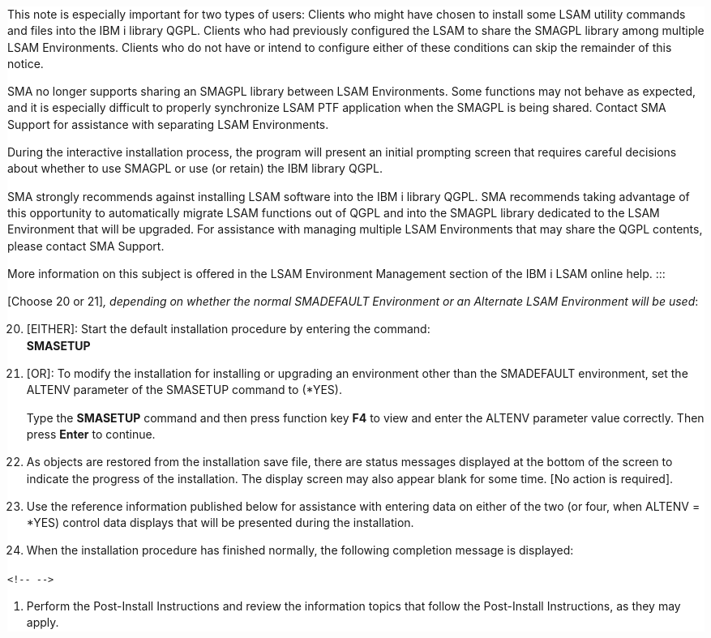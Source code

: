 This note is especially important for two types of users:
Clients who might have chosen to install some LSAM utility commands and files into the IBM i library QGPL.
Clients who had previously configured the LSAM to share the SMAGPL library among multiple LSAM Environments.
Clients who do not have or intend to configure either of these conditions can skip the remainder of this notice.

SMA no longer supports sharing an SMAGPL library between LSAM Environments. Some functions may not behave as expected, and it is especially difficult to properly synchronize LSAM PTF application when the SMAGPL is being shared. Contact SMA Support for assistance with separating LSAM Environments.

During the interactive installation process, the program will present an initial prompting screen that requires careful decisions about whether to use SMAGPL or use (or retain) the IBM library QGPL.

SMA strongly recommends against installing LSAM software into the IBM i library QGPL. SMA recommends taking advantage of this opportunity to automatically migrate LSAM functions out of QGPL and into the SMAGPL library dedicated to the LSAM Environment that will be upgraded. For assistance with managing multiple LSAM Environments that may share the QGPL contents, please contact SMA Support.

More information on this subject is offered in the LSAM Environment Management section of the IBM i LSAM online help.
:::

[Choose 20 or 21]*, depending on whether the normal SMADEFAULT Environment or an Alternate LSAM Environment will be used*:

20. [EITHER]: Start the default installation procedure by entering     the command:\
    **SMASETUP**

21. [OR]: To modify the installation for installing or upgrading an     environment other than the SMADEFAULT environment, set the ALTENV
    parameter of the SMASETUP command to (\*YES).

    Type the **SMASETUP** command and then press function key **F4** to
    view and enter the ALTENV parameter value correctly. Then press
    **Enter** to continue.

22. As objects are restored from the installation save file, there are
    status messages displayed at the bottom of the screen to indicate
    the progress of the installation. The display screen may also appear
    blank for some time. [No action is required].
23. Use the reference information published below for assistance with
    entering data on either of the two (or four, when ALTENV = \*YES)
    control data displays that will be presented during the
    installation.

24. When the installation procedure has finished normally, the following
    completion message is displayed:

```{=html}
<!-- -->
```

1. Perform the Post-Install Instructions and review the information
    topics that follow the Post-Install Instructions, as they may apply.
